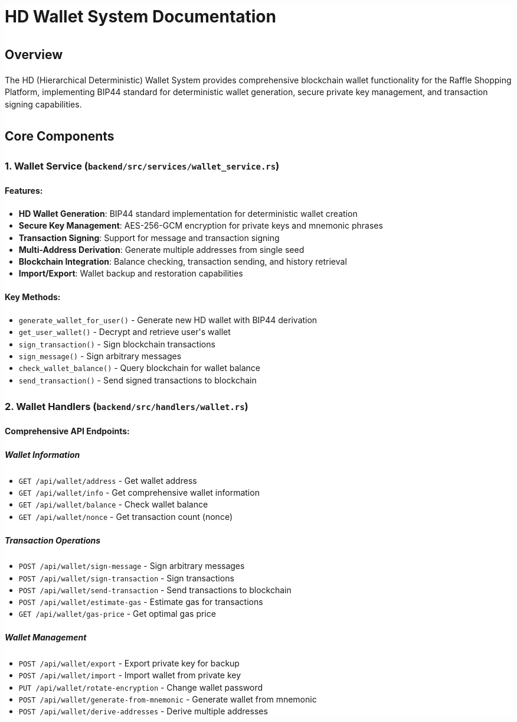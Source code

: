 # HD Wallet System Documentation

## Overview

The HD (Hierarchical Deterministic) Wallet System provides comprehensive blockchain wallet functionality for the Raffle Shopping Platform, implementing BIP44 standard for deterministic wallet generation, secure private key management, and transaction signing capabilities.

## Core Components

### 1. Wallet Service (`backend/src/services/wallet_service.rs`)

#### Features:
- **HD Wallet Generation**: BIP44 standard implementation for deterministic wallet creation
- **Secure Key Management**: AES-256-GCM encryption for private keys and mnemonic phrases
- **Transaction Signing**: Support for message and transaction signing
- **Multi-Address Derivation**: Generate multiple addresses from single seed
- **Blockchain Integration**: Balance checking, transaction sending, and history retrieval
- **Import/Export**: Wallet backup and restoration capabilities

#### Key Methods:
- `generate_wallet_for_user()` - Generate new HD wallet with BIP44 derivation
- `get_user_wallet()` - Decrypt and retrieve user's wallet
- `sign_transaction()` - Sign blockchain transactions
- `sign_message()` - Sign arbitrary messages
- `check_wallet_balance()` - Query blockchain for wallet balance
- `send_transaction()` - Send signed transactions to blockchain

### 2. Wallet Handlers (`backend/src/handlers/wallet.rs`)

#### Comprehensive API Endpoints:

##### Wallet Information
- `GET /api/wallet/address` - Get wallet address
- `GET /api/wallet/info` - Get comprehensive wallet information
- `GET /api/wallet/balance` - Check wallet balance
- `GET /api/wallet/nonce` - Get transaction count (nonce)

##### Transaction Operations
- `POST /api/wallet/sign-message` - Sign arbitrary messages
- `POST /api/wallet/sign-transaction` - Sign transactions
- `POST /api/wallet/send-transaction` - Send transactions to blockchain
- `POST /api/wallet/estimate-gas` - Estimate gas for transactions
- `GET /api/wallet/gas-price` - Get optimal gas price

##### Wallet Management
- `POST /api/wallet/export` - Export private key for backup
- `POST /api/wallet/import` - Import wallet from private key
- `PUT /api/wallet/rotate-encryption` - Change wallet password
- `POST /api/wallet/generate-from-mnemonic` - Generate wallet from mnemonic
- `POST /api/wallet/derive-addresses` - Derive multiple addresses
